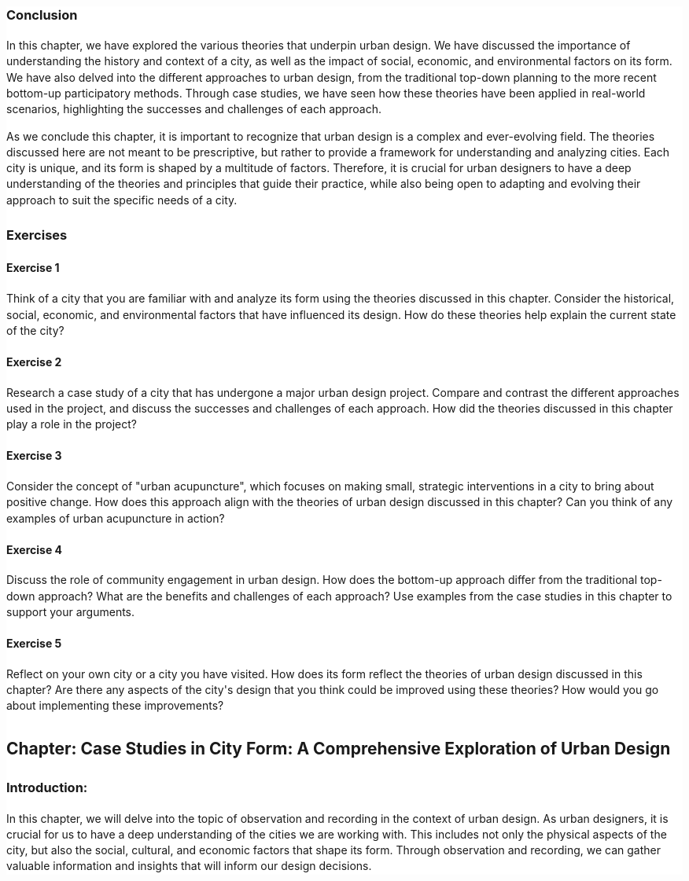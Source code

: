 
### Conclusion
In this chapter, we have explored the various theories that underpin urban design. We have discussed the importance of understanding the history and context of a city, as well as the impact of social, economic, and environmental factors on its form. We have also delved into the different approaches to urban design, from the traditional top-down planning to the more recent bottom-up participatory methods. Through case studies, we have seen how these theories have been applied in real-world scenarios, highlighting the successes and challenges of each approach.

As we conclude this chapter, it is important to recognize that urban design is a complex and ever-evolving field. The theories discussed here are not meant to be prescriptive, but rather to provide a framework for understanding and analyzing cities. Each city is unique, and its form is shaped by a multitude of factors. Therefore, it is crucial for urban designers to have a deep understanding of the theories and principles that guide their practice, while also being open to adapting and evolving their approach to suit the specific needs of a city.

### Exercises
#### Exercise 1
Think of a city that you are familiar with and analyze its form using the theories discussed in this chapter. Consider the historical, social, economic, and environmental factors that have influenced its design. How do these theories help explain the current state of the city?

#### Exercise 2
Research a case study of a city that has undergone a major urban design project. Compare and contrast the different approaches used in the project, and discuss the successes and challenges of each approach. How did the theories discussed in this chapter play a role in the project?

#### Exercise 3
Consider the concept of "urban acupuncture", which focuses on making small, strategic interventions in a city to bring about positive change. How does this approach align with the theories of urban design discussed in this chapter? Can you think of any examples of urban acupuncture in action?

#### Exercise 4
Discuss the role of community engagement in urban design. How does the bottom-up approach differ from the traditional top-down approach? What are the benefits and challenges of each approach? Use examples from the case studies in this chapter to support your arguments.

#### Exercise 5
Reflect on your own city or a city you have visited. How does its form reflect the theories of urban design discussed in this chapter? Are there any aspects of the city's design that you think could be improved using these theories? How would you go about implementing these improvements?


## Chapter: Case Studies in City Form: A Comprehensive Exploration of Urban Design

### Introduction:

In this chapter, we will delve into the topic of observation and recording in the context of urban design. As urban designers, it is crucial for us to have a deep understanding of the cities we are working with. This includes not only the physical aspects of the city, but also the social, cultural, and economic factors that shape its form. Through observation and recording, we can gather valuable information and insights that will inform our design decisions.
